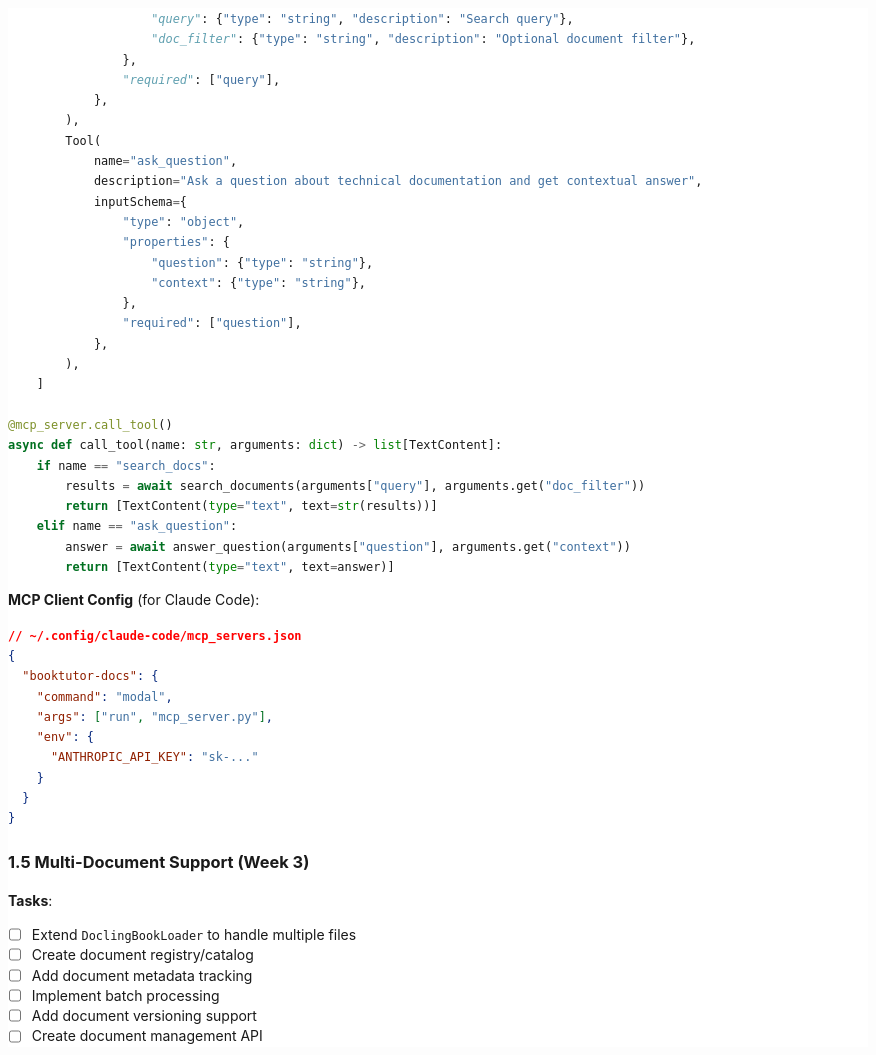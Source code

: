 ```python
                    "query": {"type": "string", "description": "Search query"},
                    "doc_filter": {"type": "string", "description": "Optional document filter"},
                },
                "required": ["query"],
            },
        ),
        Tool(
            name="ask_question",
            description="Ask a question about technical documentation and get contextual answer",
            inputSchema={
                "type": "object",
                "properties": {
                    "question": {"type": "string"},
                    "context": {"type": "string"},
                },
                "required": ["question"],
            },
        ),
    ]

@mcp_server.call_tool()
async def call_tool(name: str, arguments: dict) -> list[TextContent]:
    if name == "search_docs":
        results = await search_documents(arguments["query"], arguments.get("doc_filter"))
        return [TextContent(type="text", text=str(results))]
    elif name == "ask_question":
        answer = await answer_question(arguments["question"], arguments.get("context"))
        return [TextContent(type="text", text=answer)]
```

**MCP Client Config** (for Claude Code):
```json
// ~/.config/claude-code/mcp_servers.json
{
  "booktutor-docs": {
    "command": "modal",
    "args": ["run", "mcp_server.py"],
    "env": {
      "ANTHROPIC_API_KEY": "sk-..."
    }
  }
}
```

### 1.5 Multi-Document Support (Week 3)

**Tasks**:
- [ ] Extend `DoclingBookLoader` to handle multiple files
- [ ] Create document registry/catalog
- [ ] Add document metadata tracking
- [ ] Implement batch processing
- [ ] Add document versioning support
- [ ] Create document management API
